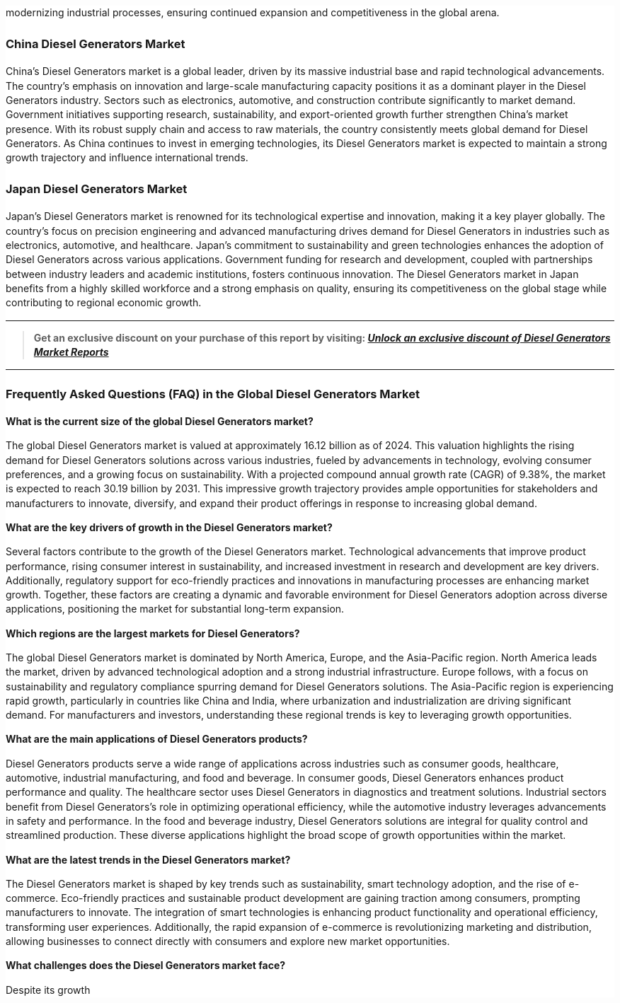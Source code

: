 modernizing industrial processes, ensuring continued expansion and competitiveness in the global arena.</p><h3>China Diesel Generators Market</h3><p>China&rsquo;s Diesel Generators market is a global leader, driven by its massive industrial base and rapid technological advancements. The country&rsquo;s emphasis on innovation and large-scale manufacturing capacity positions it as a dominant player in the Diesel Generators industry. Sectors such as electronics, automotive, and construction contribute significantly to market demand. Government initiatives supporting research, sustainability, and export-oriented growth further strengthen China&rsquo;s market presence. With its robust supply chain and access to raw materials, the country consistently meets global demand for Diesel Generators. As China continues to invest in emerging technologies, its Diesel Generators market is expected to maintain a strong growth trajectory and influence international trends.</p><h3>Japan Diesel Generators Market</h3><p>Japan&rsquo;s Diesel Generators market is renowned for its technological expertise and innovation, making it a key player globally. The country&rsquo;s focus on precision engineering and advanced manufacturing drives demand for Diesel Generators in industries such as electronics, automotive, and healthcare. Japan&rsquo;s commitment to sustainability and green technologies enhances the adoption of Diesel Generators across various applications. Government funding for research and development, coupled with partnerships between industry leaders and academic institutions, fosters continuous innovation. The Diesel Generators market in Japan benefits from a highly skilled workforce and a strong emphasis on quality, ensuring its competitiveness on the global stage while contributing to regional economic growth.</p><hr /><blockquote><p><strong>Get an exclusive discount on your purchase of this report by visiting: <em><a href="://marketresearchpulse.com/ask-for-discount/2520?utm_source=Github&amp;utm_medium=052">Unlock an exclusive discount of Diesel Generators Market Reports</a></em>&nbsp;</strong></p></blockquote><hr /><h3>Frequently Asked Questions (FAQ) in the Global Diesel Generators Market</h3><p><strong>What is the current size of the global Diesel Generators market?</strong></p><p>The global Diesel Generators market is valued at approximately 16.12 billion as of 2024. This valuation highlights the rising demand for Diesel Generators solutions across various industries, fueled by advancements in technology, evolving consumer preferences, and a growing focus on sustainability. With a projected compound annual growth rate (CAGR) of 9.38%, the market is expected to reach 30.19 billion by 2031. This impressive growth trajectory provides ample opportunities for stakeholders and manufacturers to innovate, diversify, and expand their product offerings in response to increasing global demand.</p><p><strong>What are the key drivers of growth in the Diesel Generators market?</strong></p><p>Several factors contribute to the growth of the Diesel Generators market. Technological advancements that improve product performance, rising consumer interest in sustainability, and increased investment in research and development are key drivers. Additionally, regulatory support for eco-friendly practices and innovations in manufacturing processes are enhancing market growth. Together, these factors are creating a dynamic and favorable environment for Diesel Generators adoption across diverse applications, positioning the market for substantial long-term expansion.</p><p><strong>Which regions are the largest markets for Diesel Generators?</strong></p><p>The global Diesel Generators market is dominated by North America, Europe, and the Asia-Pacific region. North America leads the market, driven by advanced technological adoption and a strong industrial infrastructure. Europe follows, with a focus on sustainability and regulatory compliance spurring demand for Diesel Generators solutions. The Asia-Pacific region is experiencing rapid growth, particularly in countries like China and India, where urbanization and industrialization are driving significant demand. For manufacturers and investors, understanding these regional trends is key to leveraging growth opportunities.</p><p><strong>What are the main applications of Diesel Generators products?</strong></p><p>Diesel Generators products serve a wide range of applications across industries such as consumer goods, healthcare, automotive, industrial manufacturing, and food and beverage. In consumer goods, Diesel Generators enhances product performance and quality. The healthcare sector uses Diesel Generators in diagnostics and treatment solutions. Industrial sectors benefit from Diesel Generators&rsquo;s role in optimizing operational efficiency, while the automotive industry leverages advancements in safety and performance. In the food and beverage industry, Diesel Generators solutions are integral for quality control and streamlined production. These diverse applications highlight the broad scope of growth opportunities within the market.</p><p><strong>What are the latest trends in the Diesel Generators market?</strong></p><p>The Diesel Generators market is shaped by key trends such as sustainability, smart technology adoption, and the rise of e-commerce. Eco-friendly practices and sustainable product development are gaining traction among consumers, prompting manufacturers to innovate. The integration of smart technologies is enhancing product functionality and operational efficiency, transforming user experiences. Additionally, the rapid expansion of e-commerce is revolutionizing marketing and distribution, allowing businesses to connect directly with consumers and explore new market opportunities.</p><p><strong>What challenges does the Diesel Generators market face?</strong></p><p>Despite its growth
